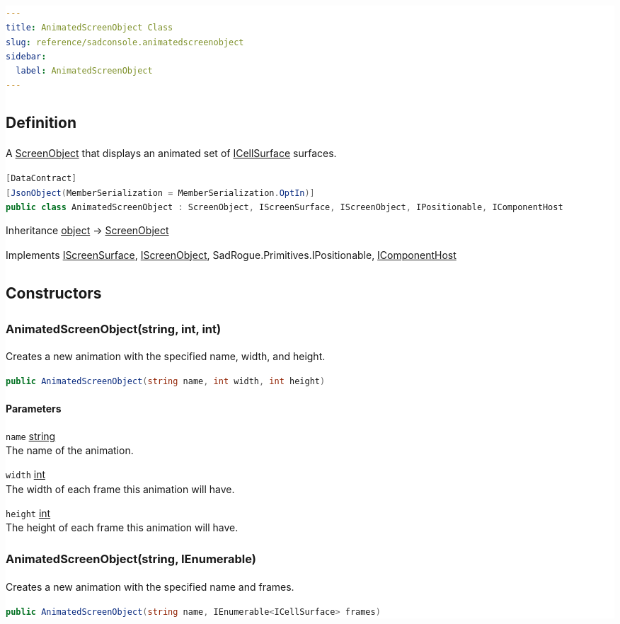 ```yaml
---
title: AnimatedScreenObject Class
slug: reference/sadconsole.animatedscreenobject
sidebar:
  label: AnimatedScreenObject
---
```

## Definition

A [ScreenObject](../sadconsole.screenobject/) that displays an animated set of [ICellSurface](../sadconsole.icellsurface/) surfaces.

```csharp title="C#"
[DataContract]
[JsonObject(MemberSerialization = MemberSerialization.OptIn)]
public class AnimatedScreenObject : ScreenObject, IScreenSurface, IScreenObject, IPositionable, IComponentHost
```

Inheritance [object](https://learn.microsoft.com/dotnet/api/system.object/) → [ScreenObject](../sadconsole.screenobject/)

Implements [IScreenSurface](../sadconsole.iscreensurface/), [IScreenObject](../sadconsole.iscreenobject/), SadRogue.Primitives.IPositionable, [IComponentHost](../sadconsole.components.icomponenthost/)

## Constructors

### AnimatedScreenObject(string, int, int)

Creates a new animation with the specified name, width, and height.

```csharp title="C#"
public AnimatedScreenObject(string name, int width, int height)
```

#### Parameters

`name` [string](https://learn.microsoft.com/dotnet/api/system.string/)  
The name of the animation.

`width` [int](https://learn.microsoft.com/dotnet/api/system.int32/)  
The width of each frame this animation will have.

`height` [int](https://learn.microsoft.com/dotnet/api/system.int32/)  
The height of each frame this animation will have.


### AnimatedScreenObject(string, IEnumerable<ICellSurface>)

Creates a new animation with the specified name and frames.

```csharp title="C#"
public AnimatedScreenObject(string name, IEnumerable<ICellSurface> frames)
```

